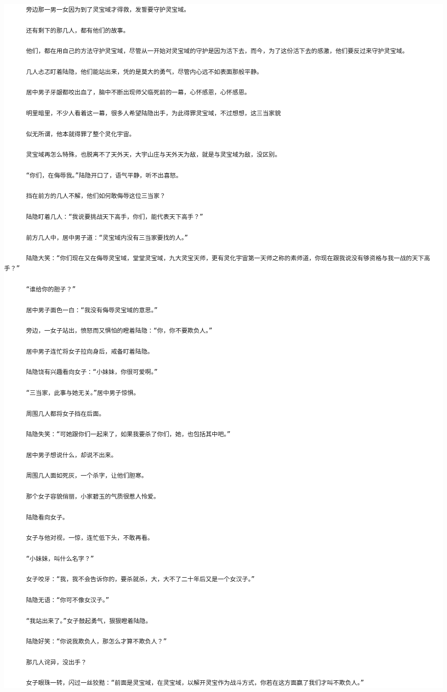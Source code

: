           旁边那一男一女因为到了灵宝域才得救，发誓要守护灵宝域。
      
          还有剩下的那几人，都有他们的故事。
      
          他们，都在用自己的方法守护灵宝域，尽管从一开始对灵宝域的守护是因为活下去，而今，为了这份活下去的感激，他们要反过来守护灵宝域。
      
          几人忐忑盯着陆隐，他们能站出来，凭的是莫大的勇气，尽管内心远不如表面那般平静。
      
          居中男子牙龈都咬出血了，脑中不断出现师父临死前的一幕，心怀感恩，心怀感恩。
      
          明里暗里，不少人看着这一幕，很多人希望陆隐出手，为此得罪灵宝域，不过想想，这三当家貌
      
          似无所谓，他本就得罪了整个灵化宇宙。
      
          灵宝域再怎么特殊，也脱离不了天外天，大宇山庄与天外天为敌，就是与灵宝域为敌，没区别。
      
          “你们，在侮辱我。”陆隐开口了，语气平静，听不出喜怒。
      
          挡在前方的几人不解，他们如何敢侮辱这位三当家？
      
          陆隐盯着几人：“我说要挑战天下高手，你们，能代表天下高手？”
      
          前方几人中，居中男子道：“灵宝域内没有三当家要找的人。”
      
          陆隐大笑：“你们现在又在侮辱灵宝域，堂堂灵宝域，九大灵宝天师，更有灵化宇宙第一天师之称的素师道，你现在跟我说没有够资格与我一战的天下高手？”
      
          “谁给你的胆子？”
      
          居中男子面色一白：“我没有侮辱灵宝域的意思。”
      
          旁边，一女子站出，愤怒而又惧怕的瞪着陆隐：“你，你不要欺负人。”
      
          居中男子连忙将女子拉向身后，戒备盯着陆隐。
      
          陆隐饶有兴趣看向女子：“小妹妹，你很可爱啊。”
      
          “三当家，此事与她无关。”居中男子惊惧。
      
          周围几人都将女子挡在后面。
      
          陆隐失笑：“可她跟你们一起来了，如果我要杀了你们，她，也包括其中吧。”
      
          居中男子想说什么，却说不出来。
      
          周围几人面如死灰，一个杀字，让他们胆寒。
      
          那个女子容貌俏丽，小家碧玉的气质很惹人怜爱。
      
          陆隐看向女子。
      
          女子与他对视，一惊，连忙低下头，不敢再看。
      
          “小妹妹，叫什么名字？”
      
          女子咬牙：“我，我不会告诉你的，要杀就杀，大，大不了二十年后又是一个女汉子。”
      
          陆隐无语：“你可不像女汉子。”
      
          “我站出来了。”女子鼓起勇气，狠狠瞪着陆隐。
      
          陆隐好笑：“你说我欺负人，那怎么才算不欺负人？”
      
          那几人诧异，没出手？
      
          女子眼珠一转，闪过一丝狡黠：“前面是灵宝域，在灵宝域，以解开灵宝作为战斗方式，你若在这方面赢了我们才叫不欺负人。”
      
